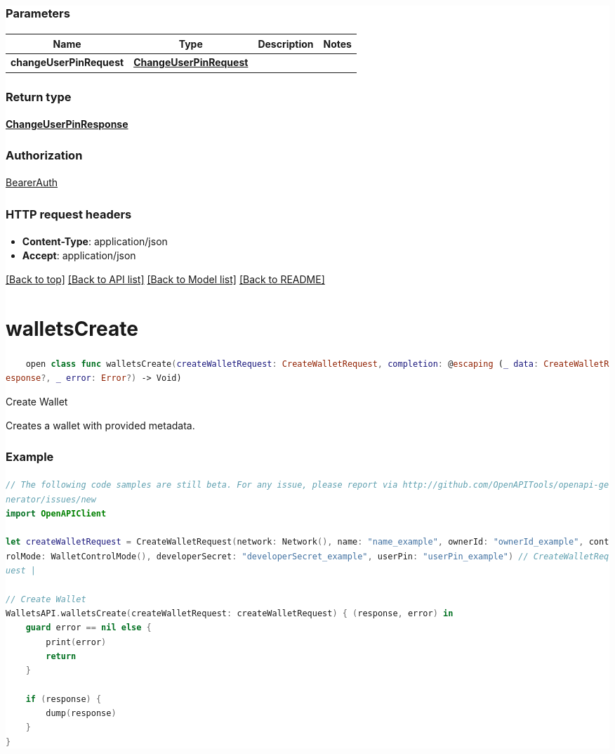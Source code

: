 ### Parameters

Name | Type | Description  | Notes
------------- | ------------- | ------------- | -------------
 **changeUserPinRequest** | [**ChangeUserPinRequest**](ChangeUserPinRequest.md) |  | 

### Return type

[**ChangeUserPinResponse**](ChangeUserPinResponse.md)

### Authorization

[BearerAuth](../README.md#BearerAuth)

### HTTP request headers

 - **Content-Type**: application/json
 - **Accept**: application/json

[[Back to top]](#) [[Back to API list]](../README.md#documentation-for-api-endpoints) [[Back to Model list]](../README.md#documentation-for-models) [[Back to README]](../README.md)

# **walletsCreate**
```swift
    open class func walletsCreate(createWalletRequest: CreateWalletRequest, completion: @escaping (_ data: CreateWalletResponse?, _ error: Error?) -> Void)
```

Create Wallet

Creates a wallet with provided metadata.

### Example
```swift
// The following code samples are still beta. For any issue, please report via http://github.com/OpenAPITools/openapi-generator/issues/new
import OpenAPIClient

let createWalletRequest = CreateWalletRequest(network: Network(), name: "name_example", ownerId: "ownerId_example", controlMode: WalletControlMode(), developerSecret: "developerSecret_example", userPin: "userPin_example") // CreateWalletRequest | 

// Create Wallet
WalletsAPI.walletsCreate(createWalletRequest: createWalletRequest) { (response, error) in
    guard error == nil else {
        print(error)
        return
    }

    if (response) {
        dump(response)
    }
}
```

